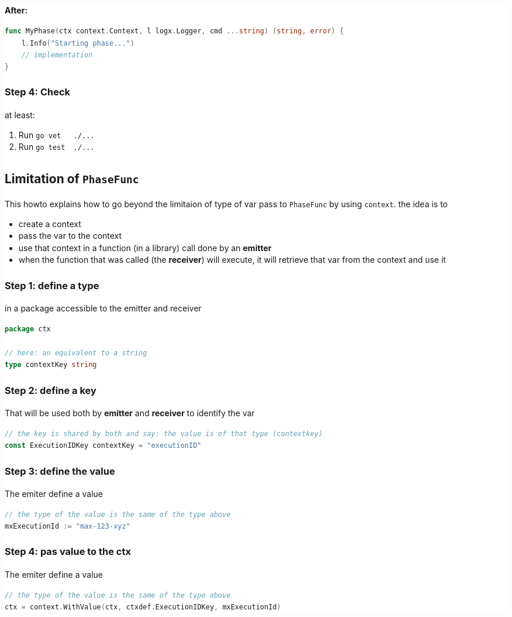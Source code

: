 **After:**

```go
func MyPhase(ctx context.Context, l logx.Logger, cmd ...string) (string, error) {
    l.Info("Starting phase...")
    // implementation
}
```


### Step 4: Check
at least:
1. Run `go vet   ./...`
1. Run `go test  ./...`

## Limitation of `PhaseFunc`
This howto explains how to go beyond the limitaion of type of var pass to `PhaseFunc` by using `context`. the idea is to
- create a context
- pass the var to the context
- use that context in a function (in a library) call done by an **emitter**
- when the function that was called (the **receiver**) will execute, it will retrieve that var from the context and use it

### Step 1: define a type
in a package accessible to the emitter and receiver
```go
package ctx

// here: an equivalent to a string
type contextKey string
```

### Step 2: define a key
That will be used both by **emitter** and **receiver** to identify the var
```go
// the key is shared by both and say: the value is of that type (contextkey)
const ExecutionIDKey contextKey = "executionID"
```

### Step 3: define the value
The emiter define a value
```go
// the type of the value is the same of the type above
mxExecutionId := "max-123-xyz"
```

### Step 4: pas value to the ctx
The emiter define a value
```go
// the type of the value is the same of the type above
ctx = context.WithValue(ctx, ctxdef.ExecutionIDKey, mxExecutionId)
```

